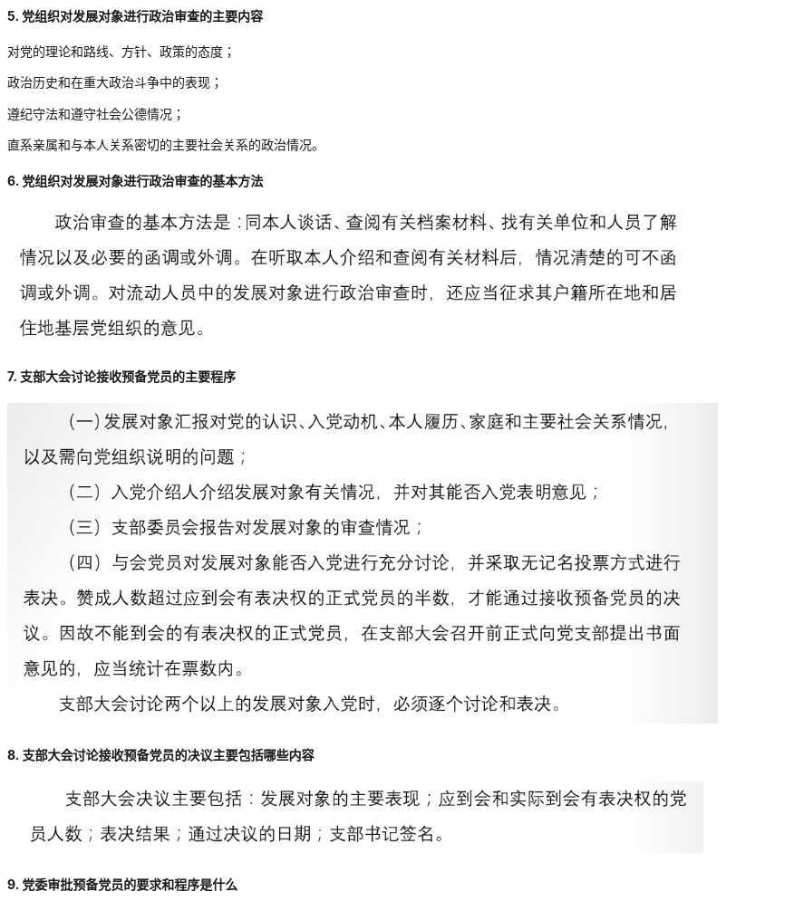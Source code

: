 #### 5. 党组织对发展对象进行政治审查的主要内容

对党的理论和路线、方针、政策的态度；

政治历史和在重大政治斗争中的表现；

遵纪守法和遵守社会公德情况；

直系亲属和与本人关系密切的主要社会关系的政治情况。

#### 6. 党组织对发展对象进行政治审查的基本方法

![1587175087374](assets/1587175087374.png)

#### 7. 支部大会讨论接收预备党员的主要程序

![1587175125920](assets/1587175125920.png)

#### 8. 支部大会讨论接收预备党员的决议主要包括哪些内容

![1587175171112](assets/1587175171112.png)

#### 9. 党委审批预备党员的要求和程序是什么

